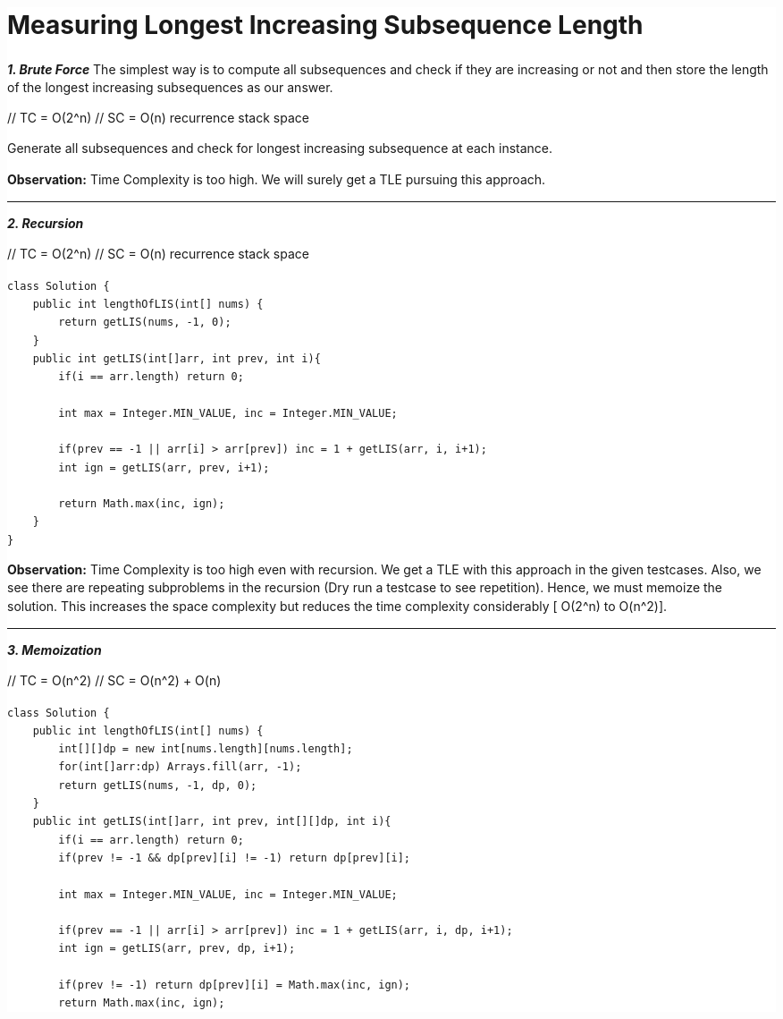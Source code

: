 # Measuring Longest Increasing Subsequence Length

***1. Brute Force***
The simplest way is to compute all subsequences and check if they are increasing or not and then store the length of the longest increasing subsequences as our answer.

// TC = O(2^n)
// SC = O(n) recurrence stack space

Generate all subsequences and check for longest increasing subsequence at each instance.

**Observation:** Time Complexity is too high. We will surely get a TLE pursuing this approach.

---

***2. Recursion***

// TC = O(2^n)
// SC = O(n) recurrence stack space

```
class Solution {
    public int lengthOfLIS(int[] nums) {
        return getLIS(nums, -1, 0);
    }
    public int getLIS(int[]arr, int prev, int i){
        if(i == arr.length) return 0;
        
        int max = Integer.MIN_VALUE, inc = Integer.MIN_VALUE;
        
        if(prev == -1 || arr[i] > arr[prev]) inc = 1 + getLIS(arr, i, i+1);
        int ign = getLIS(arr, prev, i+1);
        
        return Math.max(inc, ign);
    }
}
```

**Observation:** Time Complexity is too high even with recursion. We get a TLE with this approach in the given testcases. Also, we see there are repeating subproblems in the recursion (Dry run a testcase to see repetition). Hence, we must memoize the solution. This increases the space complexity but reduces the time complexity considerably [ O(2^n) to O(n^2)].

---

***3. Memoization***

// TC = O(n^2)
// SC = O(n^2) + O(n)

```
class Solution {
    public int lengthOfLIS(int[] nums) {
        int[][]dp = new int[nums.length][nums.length];
        for(int[]arr:dp) Arrays.fill(arr, -1);
        return getLIS(nums, -1, dp, 0);
    }
    public int getLIS(int[]arr, int prev, int[][]dp, int i){
        if(i == arr.length) return 0;
        if(prev != -1 && dp[prev][i] != -1) return dp[prev][i];
        
        int max = Integer.MIN_VALUE, inc = Integer.MIN_VALUE;
        
        if(prev == -1 || arr[i] > arr[prev]) inc = 1 + getLIS(arr, i, dp, i+1);
        int ign = getLIS(arr, prev, dp, i+1);
        
        if(prev != -1) return dp[prev][i] = Math.max(inc, ign);
        return Math.max(inc, ign);
```